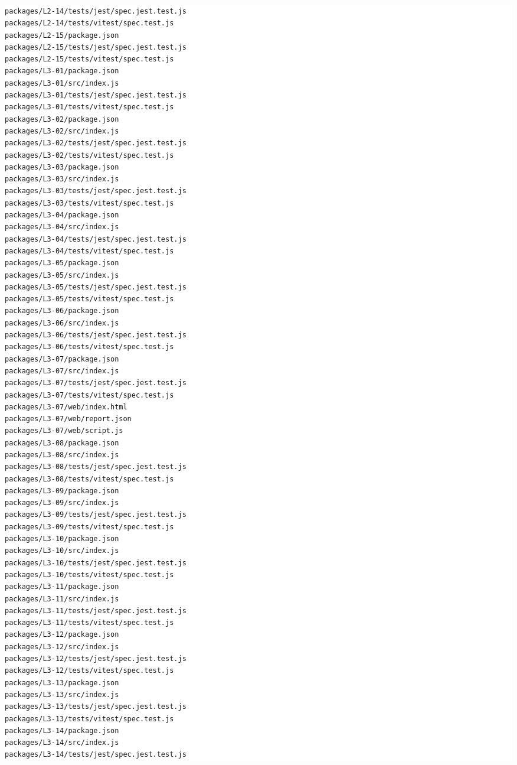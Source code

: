 ```
packages/L2-14/tests/jest/spec.jest.test.js
packages/L2-14/tests/vitest/spec.test.js
packages/L2-15/package.json
packages/L2-15/tests/jest/spec.jest.test.js
packages/L2-15/tests/vitest/spec.test.js
packages/L3-01/package.json
packages/L3-01/src/index.js
packages/L3-01/tests/jest/spec.jest.test.js
packages/L3-01/tests/vitest/spec.test.js
packages/L3-02/package.json
packages/L3-02/src/index.js
packages/L3-02/tests/jest/spec.jest.test.js
packages/L3-02/tests/vitest/spec.test.js
packages/L3-03/package.json
packages/L3-03/src/index.js
packages/L3-03/tests/jest/spec.jest.test.js
packages/L3-03/tests/vitest/spec.test.js
packages/L3-04/package.json
packages/L3-04/src/index.js
packages/L3-04/tests/jest/spec.jest.test.js
packages/L3-04/tests/vitest/spec.test.js
packages/L3-05/package.json
packages/L3-05/src/index.js
packages/L3-05/tests/jest/spec.jest.test.js
packages/L3-05/tests/vitest/spec.test.js
packages/L3-06/package.json
packages/L3-06/src/index.js
packages/L3-06/tests/jest/spec.jest.test.js
packages/L3-06/tests/vitest/spec.test.js
packages/L3-07/package.json
packages/L3-07/src/index.js
packages/L3-07/tests/jest/spec.jest.test.js
packages/L3-07/tests/vitest/spec.test.js
packages/L3-07/web/index.html
packages/L3-07/web/report.json
packages/L3-07/web/script.js
packages/L3-08/package.json
packages/L3-08/src/index.js
packages/L3-08/tests/jest/spec.jest.test.js
packages/L3-08/tests/vitest/spec.test.js
packages/L3-09/package.json
packages/L3-09/src/index.js
packages/L3-09/tests/jest/spec.jest.test.js
packages/L3-09/tests/vitest/spec.test.js
packages/L3-10/package.json
packages/L3-10/src/index.js
packages/L3-10/tests/jest/spec.jest.test.js
packages/L3-10/tests/vitest/spec.test.js
packages/L3-11/package.json
packages/L3-11/src/index.js
packages/L3-11/tests/jest/spec.jest.test.js
packages/L3-11/tests/vitest/spec.test.js
packages/L3-12/package.json
packages/L3-12/src/index.js
packages/L3-12/tests/jest/spec.jest.test.js
packages/L3-12/tests/vitest/spec.test.js
packages/L3-13/package.json
packages/L3-13/src/index.js
packages/L3-13/tests/jest/spec.jest.test.js
packages/L3-13/tests/vitest/spec.test.js
packages/L3-14/package.json
packages/L3-14/src/index.js
packages/L3-14/tests/jest/spec.jest.test.js
```